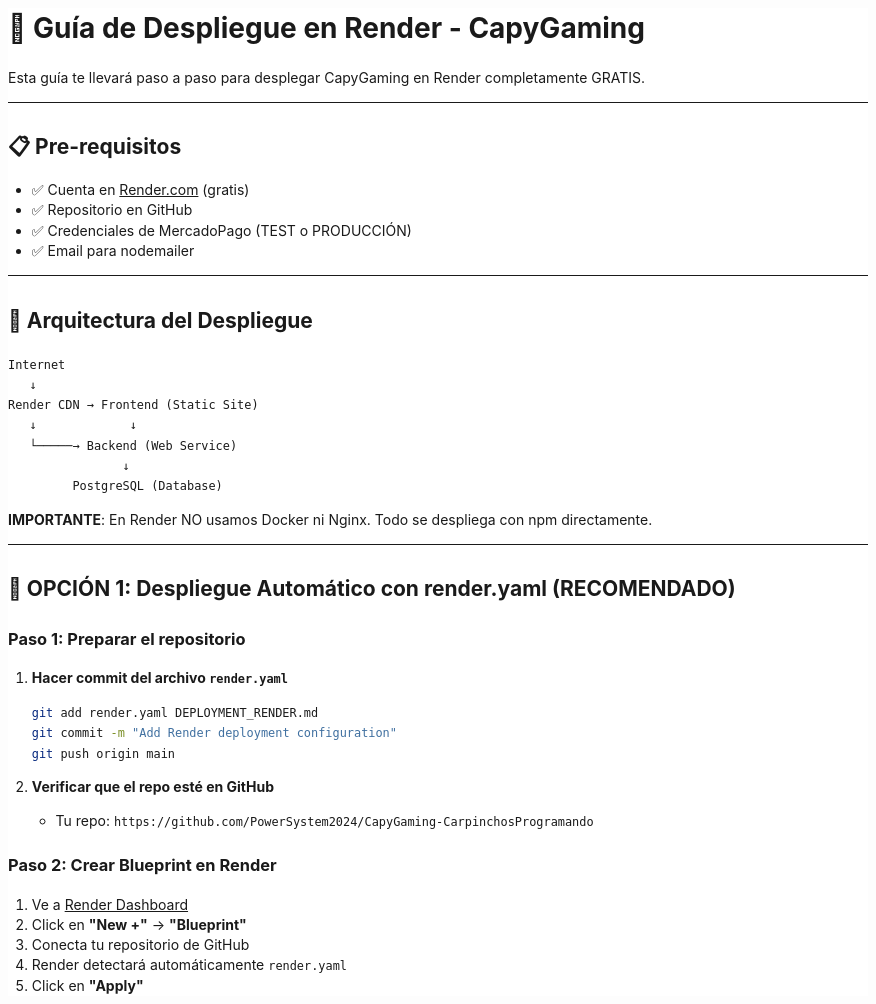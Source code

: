 # 🚀 Guía de Despliegue en Render - CapyGaming

Esta guía te llevará paso a paso para desplegar CapyGaming en Render completamente GRATIS.

---

## 📋 Pre-requisitos

- ✅ Cuenta en [Render.com](https://render.com) (gratis)
- ✅ Repositorio en GitHub
- ✅ Credenciales de MercadoPago (TEST o PRODUCCIÓN)
- ✅ Email para nodemailer

---

## 🎯 Arquitectura del Despliegue

```
Internet
   ↓
Render CDN → Frontend (Static Site)
   ↓             ↓
   └─────→ Backend (Web Service)
                ↓
         PostgreSQL (Database)
```

**IMPORTANTE**: En Render NO usamos Docker ni Nginx. Todo se despliega con npm directamente.

---

## 📝 OPCIÓN 1: Despliegue Automático con render.yaml (RECOMENDADO)

### Paso 1: Preparar el repositorio

1. **Hacer commit del archivo `render.yaml`**
   ```bash
   git add render.yaml DEPLOYMENT_RENDER.md
   git commit -m "Add Render deployment configuration"
   git push origin main
   ```

2. **Verificar que el repo esté en GitHub**
   - Tu repo: `https://github.com/PowerSystem2024/CapyGaming-CarpinchosProgramando`

### Paso 2: Crear Blueprint en Render

1. Ve a [Render Dashboard](https://dashboard.render.com)
2. Click en **"New +"** → **"Blueprint"**
3. Conecta tu repositorio de GitHub
4. Render detectará automáticamente `render.yaml`
5. Click en **"Apply"**
